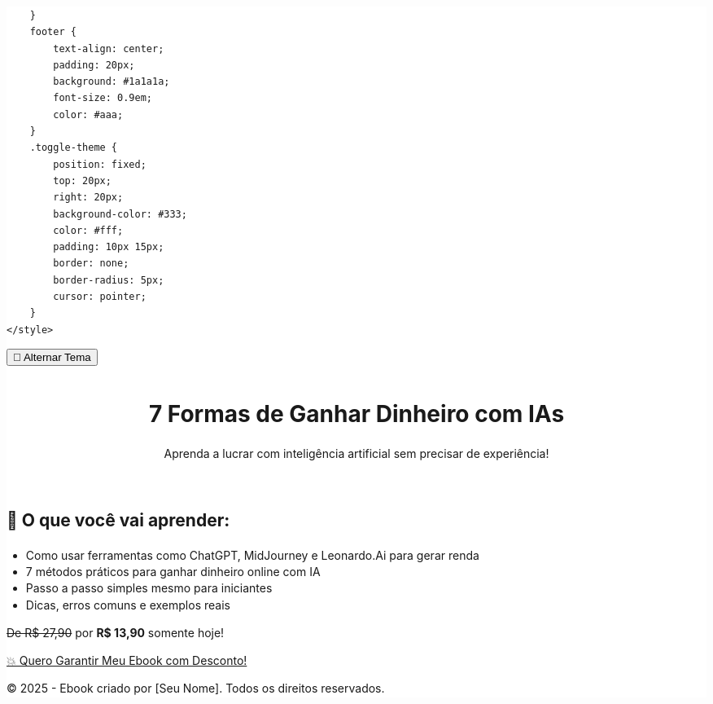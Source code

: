         }
        footer {
            text-align: center;
            padding: 20px;
            background: #1a1a1a;
            font-size: 0.9em;
            color: #aaa;
        }
        .toggle-theme {
            position: fixed;
            top: 20px;
            right: 20px;
            background-color: #333;
            color: #fff;
            padding: 10px 15px;
            border: none;
            border-radius: 5px;
            cursor: pointer;
        }
    </style>
</head>
<body>

 <button class="toggle-theme" onclick="toggleTheme()">🌙 Alternar Tema</button>

  <header>
        <h1>7 Formas de Ganhar Dinheiro com IAs</h1>
        <p>Aprenda a lucrar com inteligência artificial sem precisar de experiência!</p>
    </header>

  <div class="container">
        <h2>📘 O que você vai aprender:</h2>
        <ul>
            <li>Como usar ferramentas como ChatGPT, MidJourney e Leonardo.Ai para gerar renda</li>
            <li>7 métodos práticos para ganhar dinheiro online com IA</li>
            <li>Passo a passo simples mesmo para iniciantes</li>
            <li>Dicas, erros comuns e exemplos reais</li>
        </ul>

  <div class="price">
            <del>De R$ 27,90</del> por <strong>R$ 13,90</strong> somente hoje!
        </div>

  <a href="https://seulinkdepagamento.com" class="cta-button">💥 Quero Garantir Meu Ebook com Desconto!</a>
    </div>

 <footer>
        © 2025 - Ebook criado por [Seu Nome]. Todos os direitos reservados.
    </footer>

  <script>
  function toggleTheme() {
            document.body.classList.toggle('dark-mode');
            if (document.body.classList.contains('dark-mode')) {
                document.body.style.backgroundColor = '#f0f0f0';
                document.body.style.color = '#121212';
            } else {
                document.body.style.backgroundColor = '#121212';
                document.body.style.color = '#f0f0f0';
            }
        }
    </script>
</body>
</html>
